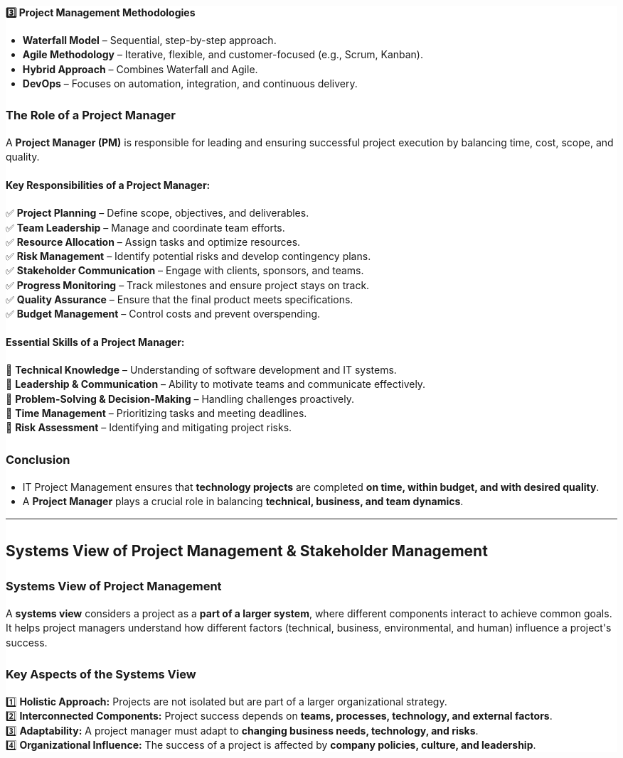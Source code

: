 #### 3️⃣ **Project Management Methodologies**

- **Waterfall Model** – Sequential, step-by-step approach.
- **Agile Methodology** – Iterative, flexible, and customer-focused (e.g., Scrum, Kanban).
- **Hybrid Approach** – Combines Waterfall and Agile.
- **DevOps** – Focuses on automation, integration, and continuous delivery.

### **The Role of a Project Manager**

A **Project Manager (PM)** is responsible for leading and ensuring successful project execution by balancing time, cost, scope, and quality.

#### **Key Responsibilities of a Project Manager:**

✅ **Project Planning** – Define scope, objectives, and deliverables.  
✅ **Team Leadership** – Manage and coordinate team efforts.  
✅ **Resource Allocation** – Assign tasks and optimize resources.  
✅ **Risk Management** – Identify potential risks and develop contingency plans.  
✅ **Stakeholder Communication** – Engage with clients, sponsors, and teams.  
✅ **Progress Monitoring** – Track milestones and ensure project stays on track.  
✅ **Quality Assurance** – Ensure that the final product meets specifications.  
✅ **Budget Management** – Control costs and prevent overspending.

#### **Essential Skills of a Project Manager:**

🔹 **Technical Knowledge** – Understanding of software development and IT systems.  
🔹 **Leadership & Communication** – Ability to motivate teams and communicate effectively.  
🔹 **Problem-Solving & Decision-Making** – Handling challenges proactively.  
🔹 **Time Management** – Prioritizing tasks and meeting deadlines.  
🔹 **Risk Assessment** – Identifying and mitigating project risks.

### **Conclusion**

- IT Project Management ensures that **technology projects** are completed **on time, within budget, and with desired quality**.
- A **Project Manager** plays a crucial role in balancing **technical, business, and team dynamics**.

---

## **Systems View of Project Management & Stakeholder Management**

### **Systems View of Project Management**

A **systems view** considers a project as a **part of a larger system**, where different components interact to achieve common goals. It helps project managers understand how different factors (technical, business, environmental, and human) influence a project's success.

### **Key Aspects of the Systems View**

1️⃣ **Holistic Approach:** Projects are not isolated but are part of a larger organizational strategy.  
2️⃣ **Interconnected Components:** Project success depends on **teams, processes, technology, and external factors**.  
3️⃣ **Adaptability:** A project manager must adapt to **changing business needs, technology, and risks**.  
4️⃣ **Organizational Influence:** The success of a project is affected by **company policies, culture, and leadership**.

